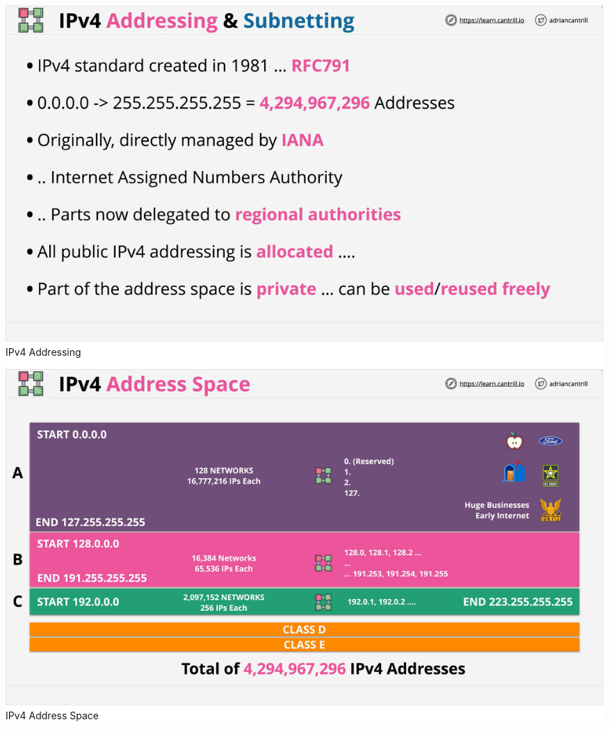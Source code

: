 ![Alt text](<images/Screenshot 2023-09-28 at 15.54.28 - IP_Address_Space_&_Subnetting_-_PART1__learn.cantr.png>)
IPv4 Addressing

![Alt text](<images/Screenshot 2023-09-28 at 15.57.30 - IP_Address_Space_&_Subnetting_-_PART1__learn.cantr.png>)
IPv4 Address Space
